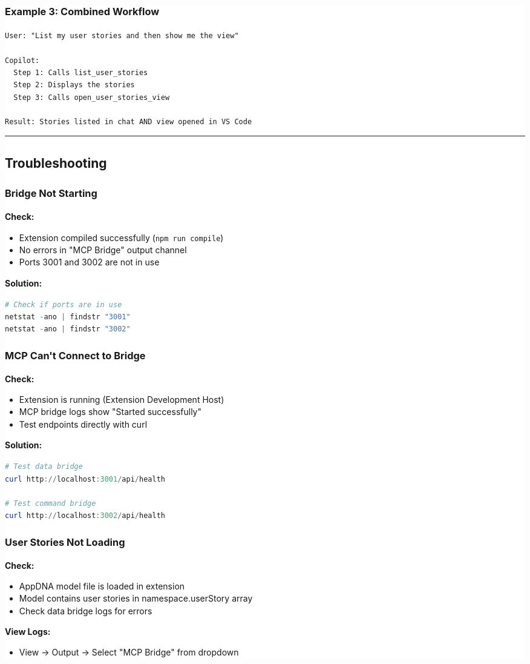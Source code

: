### Example 3: Combined Workflow
```
User: "List my user stories and then show me the view"

Copilot:
  Step 1: Calls list_user_stories
  Step 2: Displays the stories
  Step 3: Calls open_user_stories_view
  
Result: Stories listed in chat AND view opened in VS Code
```

---

## Troubleshooting

### Bridge Not Starting
**Check:**
- Extension compiled successfully (`npm run compile`)
- No errors in "MCP Bridge" output channel
- Ports 3001 and 3002 are not in use

**Solution:**
```powershell
# Check if ports are in use
netstat -ano | findstr "3001"
netstat -ano | findstr "3002"
```

### MCP Can't Connect to Bridge
**Check:**
- Extension is running (Extension Development Host)
- MCP bridge logs show "Started successfully"
- Test endpoints directly with curl

**Solution:**
```powershell
# Test data bridge
curl http://localhost:3001/api/health

# Test command bridge
curl http://localhost:3002/api/health
```

### User Stories Not Loading
**Check:**
- AppDNA model file is loaded in extension
- Model contains user stories in namespace.userStory array
- Check data bridge logs for errors

**View Logs:**
- View → Output → Select "MCP Bridge" from dropdown
